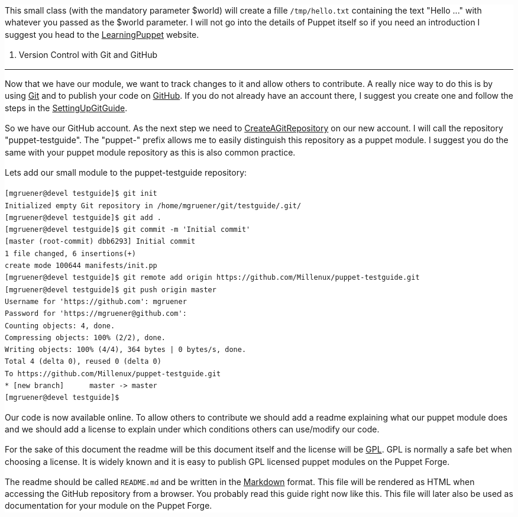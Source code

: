 This small class (with the mandatory parameter $world) will create a fille
`/tmp/hello.txt` containing the text "Hello ..." with whatever you passed
as the $world parameter. I will not go into the details of Puppet itself so
if you need an introduction I suggest you head to the [LearningPuppet][] 
website.

1. Version Control with Git and GitHub
--------------------------------------

Now that we have our module, we want to track changes to it and allow others
to contribute. A really nice way to do this is by using [Git][] and to publish
your code on [GitHub][]. If you do not already have an account there, I suggest
you create one and follow the steps in the [SettingUpGitGuide][].

So we have our GitHub account. As the next step we need to
[CreateAGitRepository][] on our new account. I will call the repository
"puppet-testguide". The "puppet-" prefix allows me to easily distinguish this
repository as a puppet module. I suggest you do the same with your puppet module
repository as this is also common practice.

Lets add our small module to the puppet-testguide repository:

~~~shell-session
[mgruener@devel testguide]$ git init
Initialized empty Git repository in /home/mgruener/git/testguide/.git/
[mgruener@devel testguide]$ git add .
[mgruener@devel testguide]$ git commit -m 'Initial commit'
[master (root-commit) dbb6293] Initial commit
1 file changed, 6 insertions(+)
create mode 100644 manifests/init.pp
[mgruener@devel testguide]$ git remote add origin https://github.com/Millenux/puppet-testguide.git
[mgruener@devel testguide]$ git push origin master
Username for 'https://github.com': mgruener
Password for 'https://mgruener@github.com':
Counting objects: 4, done.
Compressing objects: 100% (2/2), done.
Writing objects: 100% (4/4), 364 bytes | 0 bytes/s, done.
Total 4 (delta 0), reused 0 (delta 0)
To https://github.com/Millenux/puppet-testguide.git
* [new branch]      master -> master
[mgruener@devel testguide]$
~~~

Our code is now available online. To allow others to contribute we should add
a readme explaining what our puppet module does and we should add a license
to explain under which conditions others can use/modify our code.

For the sake of this document the readme will be this document itself and the
license will be [GPL][]. GPL is normally a safe bet when choosing a license. It is
widely known and it is easy to publish GPL licensed puppet modules on the
Puppet Forge.

The readme should be called `README.md` and be written in the [Markdown][]
format. This file will be rendered as HTML when accessing the GitHub repository
from a browser. You probably read this guide right now like this. This file
will later also be used as documentation for your module on the Puppet Forge.


  [PuppetForge]: https://forge.puppetlabs.com/ "Puppet Forge"
  [ModuleLayoutDocumentation]: http://docs.puppetlabs.com/puppet/3.6/reference/modules_fundamentals.html#module-layout "Puppetlabs module-layout documentation"
  [PuppetStyleGuide]: http://docs.puppetlabs.com/guides/style_guide.html "Puppet Style Guide"
  [LearningPuppet]: http://docs.puppetlabs.com/learning/ "Learning Puppet"
  [Git]: http://git-scm.com/ "Git"
  [GitHub]: https://github.com/ "GitHub"
  [SettingUpGitGuide]: https://help.github.com/articles/set-up-git
  [CreateAGitRepository]: https://help.github.com/articles/create-a-repo#make-a-new-repository-on-github "Create a Git repository"
  [Markdown]: http://daringfireball.net/projects/markdown/syntax "Markdown"
  [GPL]: http://choosealicense.com/licenses/gpl-v3/ "GPL"
  [GitGuide]: https://stackoverflow.com/questions/315911/git-for-beginners-the-definitive-practical-guide "Git for beginners: The definitive practical guide"
  [AutomatedTestingForPuppet]: http://puppetlabs.com/blog/verifying-puppet-checking-syntax-and-writing-automated-tests "Verifying Puppet: Checking Syntax and Writing Automated Tests"
  [TravisCI]: https://travis-ci.org/ "Travis CI"
  [SignIn]: http://docs.travis-ci.com/user/getting-started/#Step-one%3A-Sign-in "Sign in to Travis CI"
  [ActivateGitHubWebhook]: http://docs.travis-ci.com/user/getting-started/#Step-two%3A-Activate-GitHub-Webhook "Activate GitHub Webhook for Travis CI"
  [TravisCIRubyDocumentation]: http://docs.travis-ci.com/user/languages/ruby/ "Building a Ruby Project with Travis CI"
  [.travis.yml]: http://docs.travis-ci.com/user/build-configuration/ "Configuring your build for Travis CI"
  [Gems]: https://rubygems.org/ "Ruby Gems"
  [bundler]: https://rubygems.org/gems/bundler "bundler"
  [rake]: http://rake.rubyforge.org/ "rake"
  [PuppetLintChecks]: http://puppet-lint.com/checks/ "Puppet Lint Check Documentation"
  [templates]: http://docs.puppetlabs.com/guides/templating.html "Using Puppet Templates"
  [ResourceTypes]: http://docs.puppetlabs.com/references/latest/type.html "Type Reference"
  [Functions]: http://docs.puppetlabs.com/references/latest/function.html "Function Reference"
  [CustomFunctionsGuide]: http://docs.puppetlabs.com/guides/custom_functions.html "Custom Functions"
  [rspec]: http://rspec.info/ "rspec"
  [rspec-puppet]: http://rspec-puppet.com/ "rspec-puppet"
  [puppetlabs-spec-helper]: https://github.com/puppetlabs/puppetlabs_spec_helper "puppetlabs_spec_helper on GitHub"
  [NextGenerationofPuppetModuleTesting]: http://puppetlabs.com/blog/the-next-generation-of-puppet-module-testing "The Next Generation of Puppet Module Testing"
  [RspecPuppetTutorial]: http://rspec-puppet.com/tutorial/ "rspec-puppet Tutorial"
  [PublishingModulesonthePuppetForge]: https://docs.puppetlabs.com/puppet/latest/reference/modules_publishing.html
  [PuppetForgeSignup]: https://forge.puppetlabs.com/signup